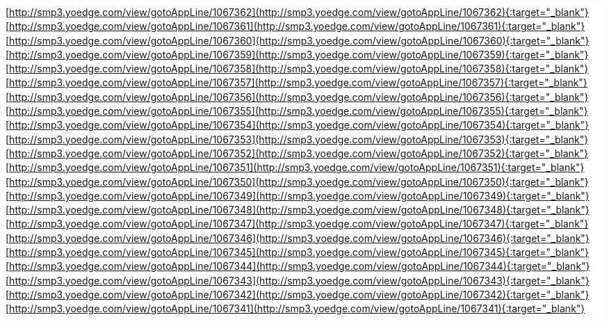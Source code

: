 [http://smp3.yoedge.com/view/gotoAppLine/1067362](http://smp3.yoedge.com/view/gotoAppLine/1067362){:target="_blank"}
[http://smp3.yoedge.com/view/gotoAppLine/1067361](http://smp3.yoedge.com/view/gotoAppLine/1067361){:target="_blank"}
[http://smp3.yoedge.com/view/gotoAppLine/1067360](http://smp3.yoedge.com/view/gotoAppLine/1067360){:target="_blank"}
[http://smp3.yoedge.com/view/gotoAppLine/1067359](http://smp3.yoedge.com/view/gotoAppLine/1067359){:target="_blank"}
[http://smp3.yoedge.com/view/gotoAppLine/1067358](http://smp3.yoedge.com/view/gotoAppLine/1067358){:target="_blank"}
[http://smp3.yoedge.com/view/gotoAppLine/1067357](http://smp3.yoedge.com/view/gotoAppLine/1067357){:target="_blank"}
[http://smp3.yoedge.com/view/gotoAppLine/1067356](http://smp3.yoedge.com/view/gotoAppLine/1067356){:target="_blank"}
[http://smp3.yoedge.com/view/gotoAppLine/1067355](http://smp3.yoedge.com/view/gotoAppLine/1067355){:target="_blank"}
[http://smp3.yoedge.com/view/gotoAppLine/1067354](http://smp3.yoedge.com/view/gotoAppLine/1067354){:target="_blank"}
[http://smp3.yoedge.com/view/gotoAppLine/1067353](http://smp3.yoedge.com/view/gotoAppLine/1067353){:target="_blank"}
[http://smp3.yoedge.com/view/gotoAppLine/1067352](http://smp3.yoedge.com/view/gotoAppLine/1067352){:target="_blank"}
[http://smp3.yoedge.com/view/gotoAppLine/1067351](http://smp3.yoedge.com/view/gotoAppLine/1067351){:target="_blank"}
[http://smp3.yoedge.com/view/gotoAppLine/1067350](http://smp3.yoedge.com/view/gotoAppLine/1067350){:target="_blank"}
[http://smp3.yoedge.com/view/gotoAppLine/1067349](http://smp3.yoedge.com/view/gotoAppLine/1067349){:target="_blank"}
[http://smp3.yoedge.com/view/gotoAppLine/1067348](http://smp3.yoedge.com/view/gotoAppLine/1067348){:target="_blank"}
[http://smp3.yoedge.com/view/gotoAppLine/1067347](http://smp3.yoedge.com/view/gotoAppLine/1067347){:target="_blank"}
[http://smp3.yoedge.com/view/gotoAppLine/1067346](http://smp3.yoedge.com/view/gotoAppLine/1067346){:target="_blank"}
[http://smp3.yoedge.com/view/gotoAppLine/1067345](http://smp3.yoedge.com/view/gotoAppLine/1067345){:target="_blank"}
[http://smp3.yoedge.com/view/gotoAppLine/1067344](http://smp3.yoedge.com/view/gotoAppLine/1067344){:target="_blank"}
[http://smp3.yoedge.com/view/gotoAppLine/1067343](http://smp3.yoedge.com/view/gotoAppLine/1067343){:target="_blank"}
[http://smp3.yoedge.com/view/gotoAppLine/1067342](http://smp3.yoedge.com/view/gotoAppLine/1067342){:target="_blank"}
[http://smp3.yoedge.com/view/gotoAppLine/1067341](http://smp3.yoedge.com/view/gotoAppLine/1067341){:target="_blank"}


